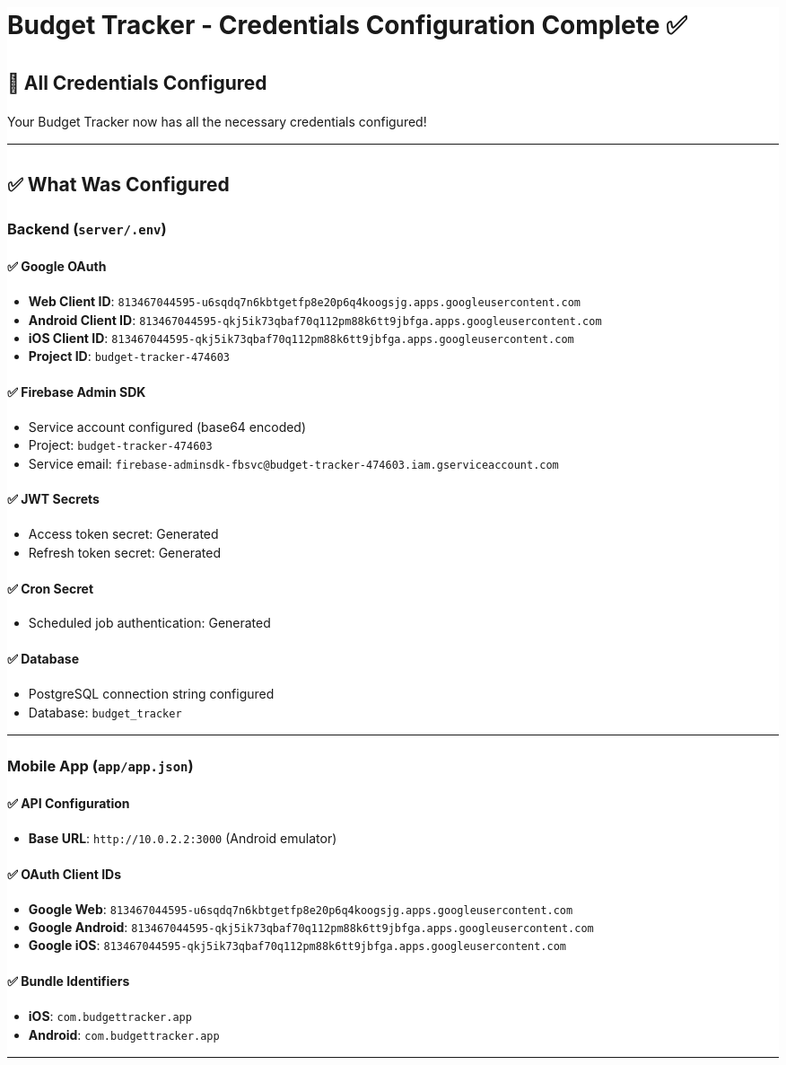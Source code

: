 # Budget Tracker - Credentials Configuration Complete ✅

## 🎉 **All Credentials Configured**

Your Budget Tracker now has all the necessary credentials configured!

---

## ✅ **What Was Configured**

### **Backend (`server/.env`)**

#### **✅ Google OAuth**
- **Web Client ID**: `813467044595-u6sqdq7n6kbtgetfp8e20p6q4koogsjg.apps.googleusercontent.com`
- **Android Client ID**: `813467044595-qkj5ik73qbaf70q112pm88k6tt9jbfga.apps.googleusercontent.com`
- **iOS Client ID**: `813467044595-qkj5ik73qbaf70q112pm88k6tt9jbfga.apps.googleusercontent.com`
- **Project ID**: `budget-tracker-474603`

#### **✅ Firebase Admin SDK**
- Service account configured (base64 encoded)
- Project: `budget-tracker-474603`
- Service email: `firebase-adminsdk-fbsvc@budget-tracker-474603.iam.gserviceaccount.com`

#### **✅ JWT Secrets**
- Access token secret: Generated
- Refresh token secret: Generated

#### **✅ Cron Secret**
- Scheduled job authentication: Generated

#### **✅ Database**
- PostgreSQL connection string configured
- Database: `budget_tracker`

---

### **Mobile App (`app/app.json`)**

#### **✅ API Configuration**
- **Base URL**: `http://10.0.2.2:3000` (Android emulator)

#### **✅ OAuth Client IDs**
- **Google Web**: `813467044595-u6sqdq7n6kbtgetfp8e20p6q4koogsjg.apps.googleusercontent.com`
- **Google Android**: `813467044595-qkj5ik73qbaf70q112pm88k6tt9jbfga.apps.googleusercontent.com`
- **Google iOS**: `813467044595-qkj5ik73qbaf70q112pm88k6tt9jbfga.apps.googleusercontent.com`

#### **✅ Bundle Identifiers**
- **iOS**: `com.budgettracker.app`
- **Android**: `com.budgettracker.app`

---